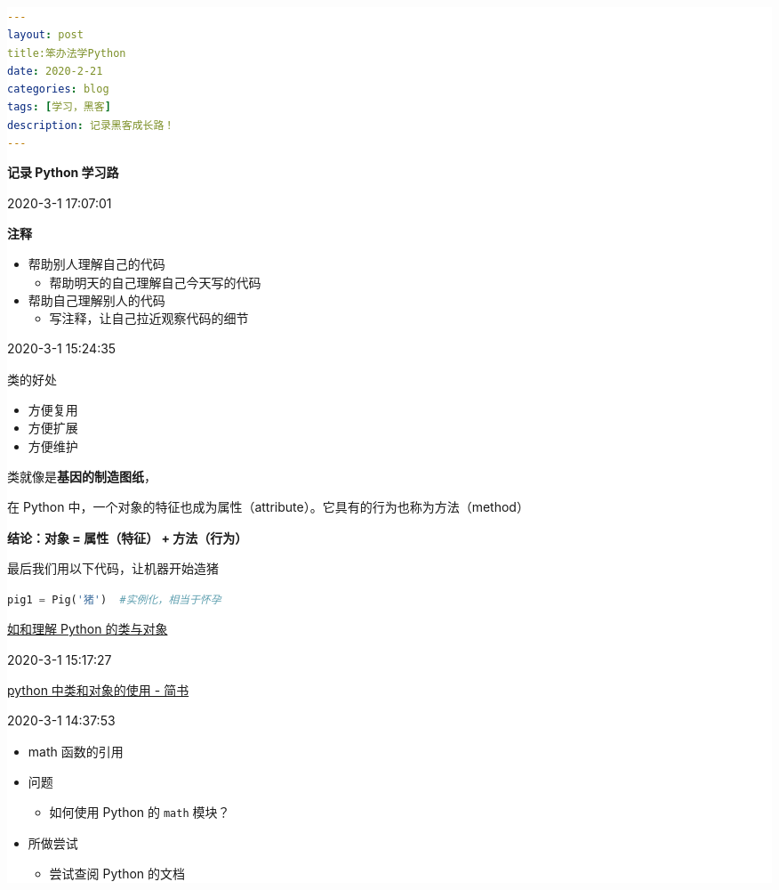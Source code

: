 ```yaml
---
layout: post
title:笨办法学Python
date: 2020-2-21
categories: blog
tags: [学习，黑客]
description: 记录黑客成长路！
---
```


**记录 Python 学习路**

2020-3-1 17:07:01

**注释**

- 帮助别人理解自己的代码
  - 帮助明天的自己理解自己今天写的代码
- 帮助自己理解别人的代码
  - 写注释，让自己拉近观察代码的细节

2020-3-1 15:24:35

类的好处

- 方便复用
- 方便扩展
- 方便维护

类就像是**基因的制造图纸**，

在 Python 中，一个对象的特征也成为属性（attribute）。它具有的行为也称为方法（method）

**结论：对象 = 属性（特征） + 方法（行为）** 

最后我们用以下代码，让机器开始造猪

```python
pig1 = Pig('猪')  #实例化，相当于怀孕
```

[如和理解 Python 的类与对象](https://www.zhihu.com/question/27699413)



2020-3-1 15:17:27

[python 中类和对象的使用 - 简书](https://www.jianshu.com/p/4b1f9257a2f2)

2020-3-1 14:37:53

- math 函数的引用

- 问题

  - 如何使用 Python 的 `math` 模块？

- 所做尝试

  - 尝试查阅 Python 的文档
